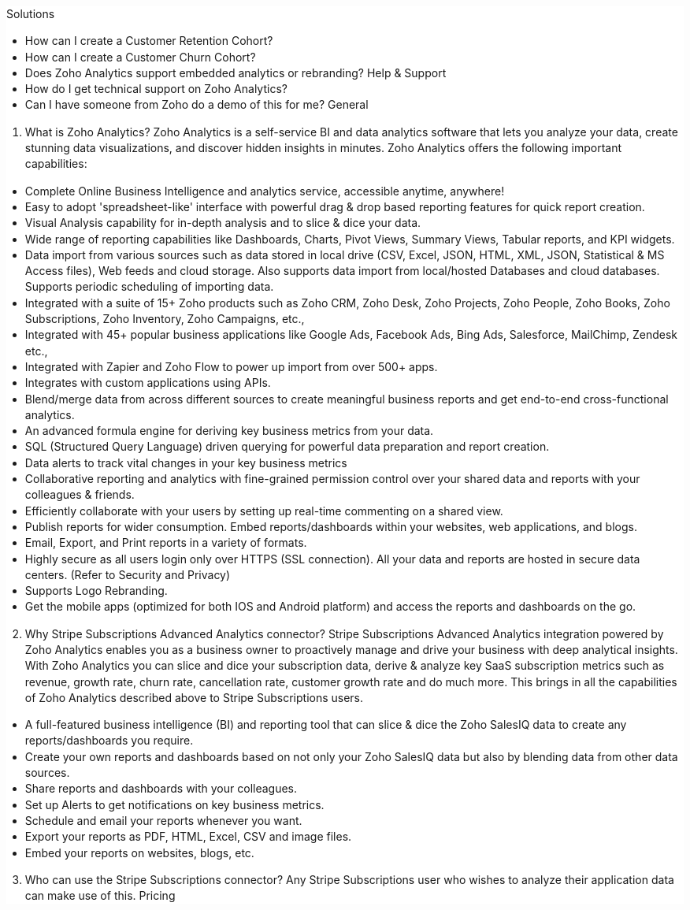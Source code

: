 Solutions
- How can I create a Customer Retention Cohort?
- How can I create a Customer Churn Cohort?
- Does Zoho Analytics support embedded analytics or rebranding?
Help & Support
- How do I get technical support on Zoho Analytics?
- Can I have someone from Zoho do a demo of this for me?
General
1. What is Zoho Analytics?
Zoho Analytics is a self-service BI and data analytics software that lets you analyze your data, create stunning data visualizations, and discover hidden insights in minutes.
Zoho Analytics offers the following important capabilities:
- Complete Online Business Intelligence and analytics service, accessible anytime, anywhere!
- Easy to adopt 'spreadsheet-like' interface with powerful drag & drop based reporting features for quick report creation.
- Visual Analysis capability for in-depth analysis and to slice & dice your data.
- Wide range of reporting capabilities like Dashboards, Charts, Pivot Views, Summary Views, Tabular reports, and KPI widgets.
- Data import from various sources such as data stored in local drive (CSV, Excel, JSON, HTML, XML, JSON, Statistical & MS Access files), Web feeds and cloud storage. Also supports data import from local/hosted Databases and cloud databases. Supports periodic scheduling of importing data.
- Integrated with a suite of 15+ Zoho products such as Zoho CRM, Zoho Desk, Zoho Projects, Zoho People, Zoho Books, Zoho Subscriptions, Zoho Inventory, Zoho Campaigns, etc.,
- Integrated with 45+ popular business applications like Google Ads, Facebook Ads, Bing Ads, Salesforce, MailChimp, Zendesk etc.,
- Integrated with Zapier and Zoho Flow to power up import from over 500+ apps.
- Integrates with custom applications using APIs.
- Blend/merge data from across different sources to create meaningful business reports and get end-to-end cross-functional analytics.
- An advanced formula engine for deriving key business metrics from your data.
- SQL (Structured Query Language) driven querying for powerful data preparation and report creation.
- Data alerts to track vital changes in your key business metrics
- Collaborative reporting and analytics with fine-grained permission control over your shared data and reports with your colleagues & friends.
- Efficiently collaborate with your users by setting up real-time commenting on a shared view.
- Publish reports for wider consumption. Embed reports/dashboards within your websites, web applications, and blogs.
- Email, Export, and Print reports in a variety of formats.
- Highly secure as all users login only over HTTPS (SSL connection). All your data and reports are hosted in secure data centers. (Refer to Security and Privacy)
- Supports Logo Rebranding.
- Get the mobile apps (optimized for both IOS and Android platform) and access the reports and dashboards on the go.
2. Why Stripe Subscriptions Advanced Analytics connector?
Stripe Subscriptions Advanced Analytics integration powered by Zoho Analytics enables you as a business owner to proactively manage and drive your business with deep analytical insights. With Zoho Analytics you can slice and dice your subscription data, derive & analyze key SaaS subscription metrics such as revenue, growth rate, churn rate, cancellation rate, customer growth rate and do much more.
This brings in all the capabilities of Zoho Analytics described above to Stripe Subscriptions users.
- A full-featured business intelligence (BI) and reporting tool that can slice & dice the Zoho SalesIQ data to create any reports/dashboards you require.
- Create your own reports and dashboards based on not only your Zoho SalesIQ data but also by blending data from other data sources.
- Share reports and dashboards with your colleagues.
- Set up Alerts to get notifications on key business metrics.
- Schedule and email your reports whenever you want.
- Export your reports as PDF, HTML, Excel, CSV and image files.
- Embed your reports on websites, blogs, etc.
3. Who can use the Stripe Subscriptions connector?
Any Stripe Subscriptions user who wishes to analyze their application data can make use of this.
Pricing